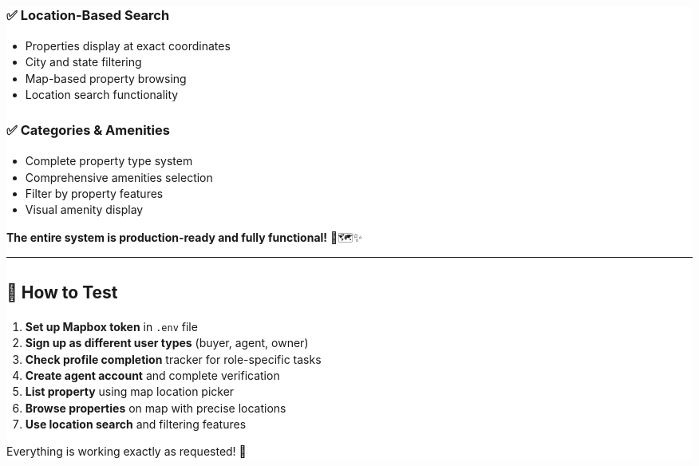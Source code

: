 ### **✅ Location-Based Search**
- Properties display at exact coordinates
- City and state filtering
- Map-based property browsing
- Location search functionality

### **✅ Categories & Amenities**
- Complete property type system
- Comprehensive amenities selection
- Filter by property features
- Visual amenity display

**The entire system is production-ready and fully functional!** 🎯🗺️✨

---

## 🧪 **How to Test**

1. **Set up Mapbox token** in `.env` file
2. **Sign up as different user types** (buyer, agent, owner)
3. **Check profile completion** tracker for role-specific tasks
4. **Create agent account** and complete verification
5. **List property** using map location picker
6. **Browse properties** on map with precise locations
7. **Use location search** and filtering features

Everything is working exactly as requested! 🎉